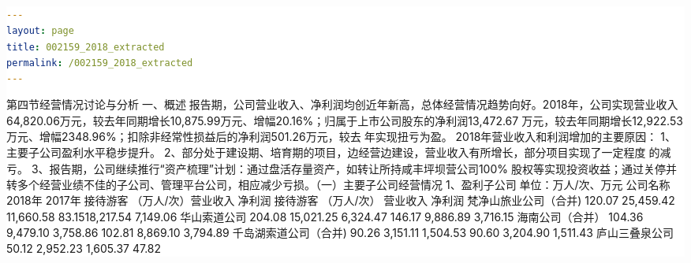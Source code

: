 ```yaml
---
layout: page
title: 002159_2018_extracted
permalink: /002159_2018_extracted
---
```


第四节经营情况讨论与分析
一、概述
报告期，公司营业收入、净利润均创近年新高，总体经营情况趋势向好。2018年，公司实现营业收入
64,820.06万元，较去年同期增长10,875.99万元、增幅20.16%；归属于上市公司股东的净利润13,472.67
万元，较去年同期增长12,922.53万元、增幅2348.96%；扣除非经常性损益后的净利润501.26万元，较去
年实现扭亏为盈。
2018年营业收入和利润增加的主要原因：
1、主要子公司盈利水平稳步提升。
2、部分处于建设期、培育期的项目，边经营边建设，营业收入有所增长，部分项目实现了一定程度
的减亏。
3、报告期，公司继续推行“资产梳理”计划：通过盘活存量资产，如转让所持咸丰坪坝营公司100%
股权等实现投资收益；通过关停并转多个经营业绩不佳的子公司、管理平台公司，相应减少亏损。（一）主要子公司经营情况
1、盈利子公司
单位：万人/次、万元
公司名称
2018年
2017年
接待游客
（万人/次）营业收入
净利润
接待游客
（万人/次）
营业收入
净利润
梵净山旅业公司（合并)
120.07
25,459.42
11,660.58
83.1518,217.54
7,149.06
华山索道公司
204.08
15,021.25
6,324.47
146.17
9,886.89
3,716.15
海南公司（合并）
104.36
9,479.10
3,758.86
102.81
8,869.10
3,794.89
千岛湖索道公司（合并)
90.26
3,151.11
1,504.53
90.60
3,204.90
1,511.43
庐山三叠泉公司
50.12
2,952.23
1,605.37
47.82